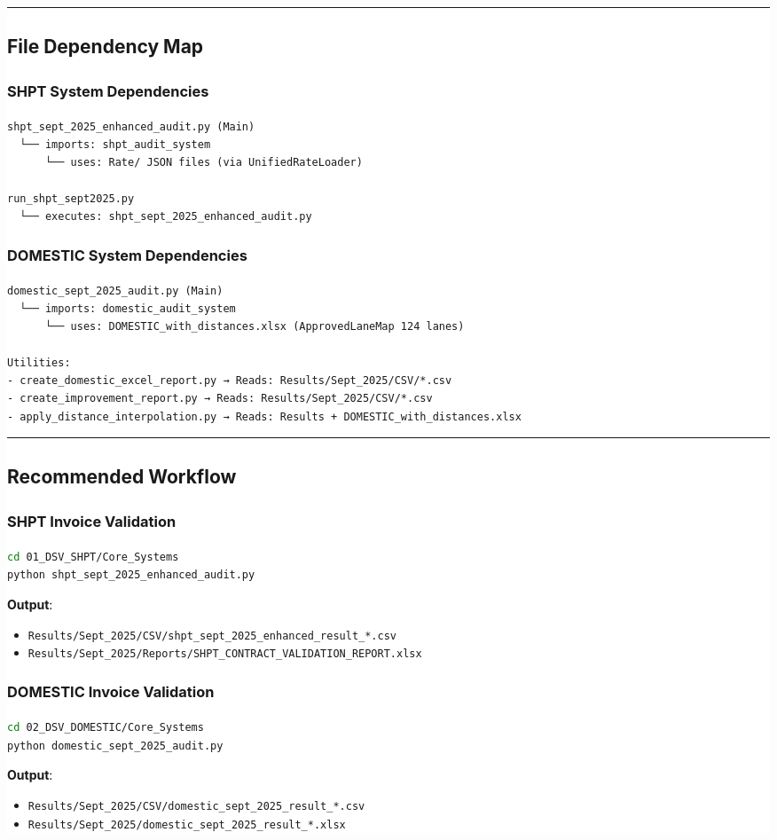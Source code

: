 
---

## File Dependency Map

### SHPT System Dependencies

```
shpt_sept_2025_enhanced_audit.py (Main)
  └── imports: shpt_audit_system
      └── uses: Rate/ JSON files (via UnifiedRateLoader)

run_shpt_sept2025.py
  └── executes: shpt_sept_2025_enhanced_audit.py
```

### DOMESTIC System Dependencies

```
domestic_sept_2025_audit.py (Main)
  └── imports: domestic_audit_system
      └── uses: DOMESTIC_with_distances.xlsx (ApprovedLaneMap 124 lanes)

Utilities:
- create_domestic_excel_report.py → Reads: Results/Sept_2025/CSV/*.csv
- create_improvement_report.py → Reads: Results/Sept_2025/CSV/*.csv
- apply_distance_interpolation.py → Reads: Results + DOMESTIC_with_distances.xlsx
```

---

## Recommended Workflow

### SHPT Invoice Validation

```bash
cd 01_DSV_SHPT/Core_Systems
python shpt_sept_2025_enhanced_audit.py
```

**Output**:
- `Results/Sept_2025/CSV/shpt_sept_2025_enhanced_result_*.csv`
- `Results/Sept_2025/Reports/SHPT_CONTRACT_VALIDATION_REPORT.xlsx`

### DOMESTIC Invoice Validation

```bash
cd 02_DSV_DOMESTIC/Core_Systems
python domestic_sept_2025_audit.py
```

**Output**:
- `Results/Sept_2025/CSV/domestic_sept_2025_result_*.csv`
- `Results/Sept_2025/domestic_sept_2025_result_*.xlsx`
